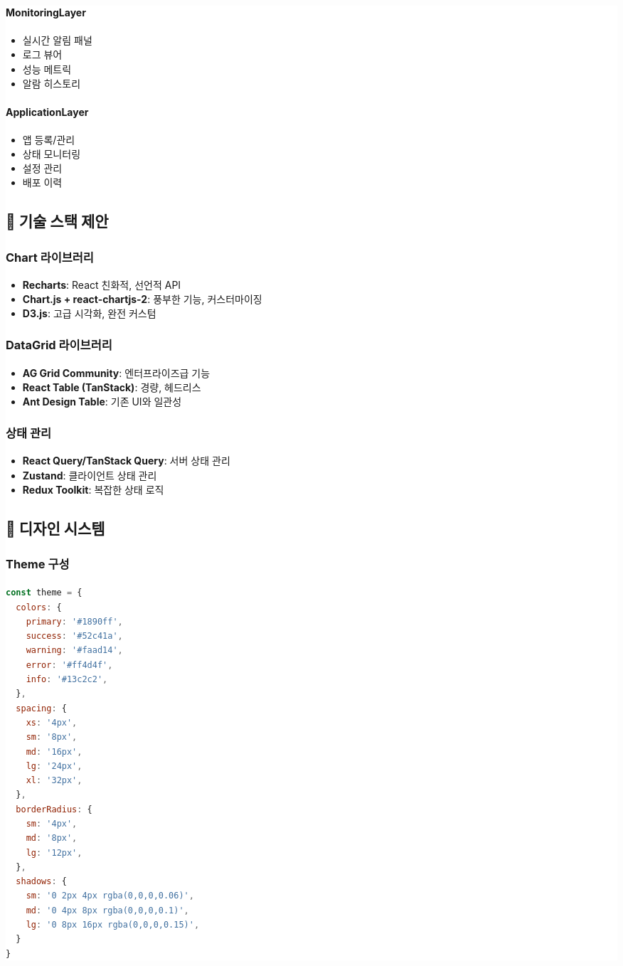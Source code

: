 #### MonitoringLayer
- 실시간 알림 패널
- 로그 뷰어
- 성능 메트릭
- 알람 히스토리

#### ApplicationLayer
- 앱 등록/관리
- 상태 모니터링
- 설정 관리
- 배포 이력

## 🔧 기술 스택 제안

### Chart 라이브러리
- **Recharts**: React 친화적, 선언적 API
- **Chart.js + react-chartjs-2**: 풍부한 기능, 커스터마이징
- **D3.js**: 고급 시각화, 완전 커스텀

### DataGrid 라이브러리
- **AG Grid Community**: 엔터프라이즈급 기능
- **React Table (TanStack)**: 경량, 헤드리스
- **Ant Design Table**: 기존 UI와 일관성

### 상태 관리
- **React Query/TanStack Query**: 서버 상태 관리
- **Zustand**: 클라이언트 상태 관리
- **Redux Toolkit**: 복잡한 상태 로직

## 🎨 디자인 시스템

### Theme 구성
```javascript
const theme = {
  colors: {
    primary: '#1890ff',
    success: '#52c41a',
    warning: '#faad14',
    error: '#ff4d4f',
    info: '#13c2c2',
  },
  spacing: {
    xs: '4px',
    sm: '8px',
    md: '16px',
    lg: '24px',
    xl: '32px',
  },
  borderRadius: {
    sm: '4px',
    md: '8px',
    lg: '12px',
  },
  shadows: {
    sm: '0 2px 4px rgba(0,0,0,0.06)',
    md: '0 4px 8px rgba(0,0,0,0.1)',
    lg: '0 8px 16px rgba(0,0,0,0.15)',
  }
}
```

